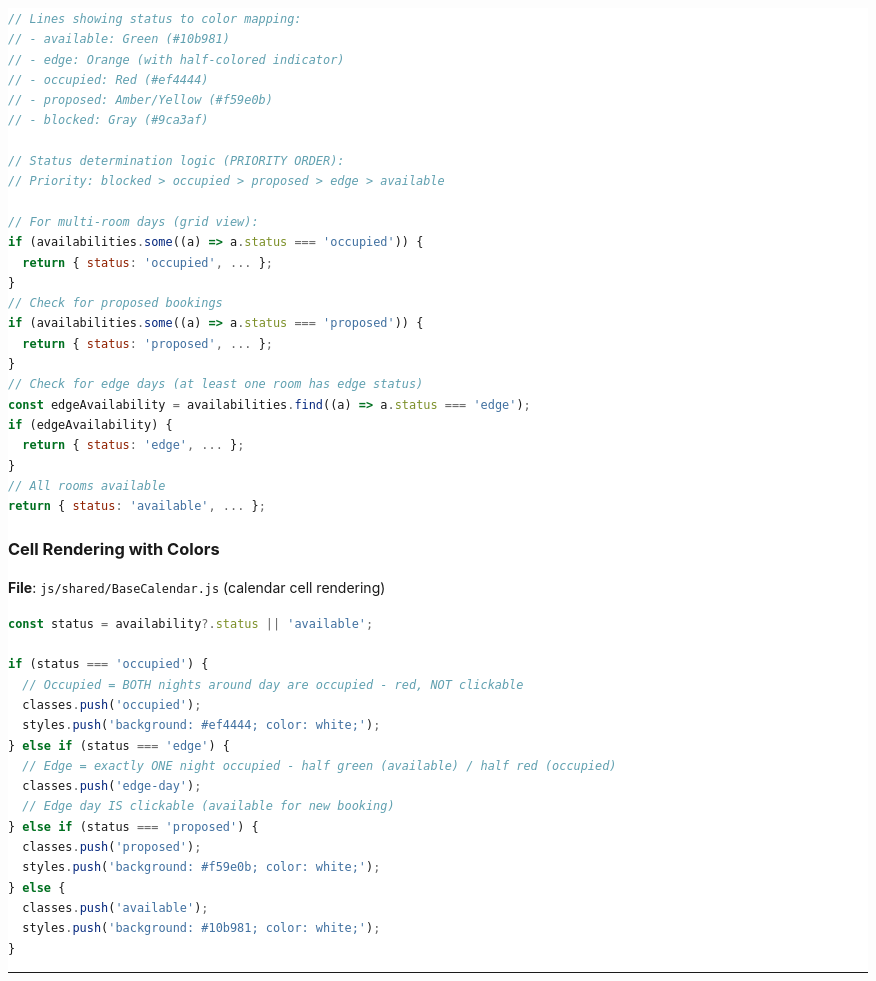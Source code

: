 ```javascript
// Lines showing status to color mapping:
// - available: Green (#10b981)
// - edge: Orange (with half-colored indicator)
// - occupied: Red (#ef4444)
// - proposed: Amber/Yellow (#f59e0b)
// - blocked: Gray (#9ca3af)

// Status determination logic (PRIORITY ORDER):
// Priority: blocked > occupied > proposed > edge > available

// For multi-room days (grid view):
if (availabilities.some((a) => a.status === 'occupied')) {
  return { status: 'occupied', ... };
}
// Check for proposed bookings
if (availabilities.some((a) => a.status === 'proposed')) {
  return { status: 'proposed', ... };
}
// Check for edge days (at least one room has edge status)
const edgeAvailability = availabilities.find((a) => a.status === 'edge');
if (edgeAvailability) {
  return { status: 'edge', ... };
}
// All rooms available
return { status: 'available', ... };
```

### Cell Rendering with Colors

**File**: `js/shared/BaseCalendar.js` (calendar cell rendering)

```javascript
const status = availability?.status || 'available';

if (status === 'occupied') {
  // Occupied = BOTH nights around day are occupied - red, NOT clickable
  classes.push('occupied');
  styles.push('background: #ef4444; color: white;');
} else if (status === 'edge') {
  // Edge = exactly ONE night occupied - half green (available) / half red (occupied)
  classes.push('edge-day');
  // Edge day IS clickable (available for new booking)
} else if (status === 'proposed') {
  classes.push('proposed');
  styles.push('background: #f59e0b; color: white;');
} else {
  classes.push('available');
  styles.push('background: #10b981; color: white;');
}
```

---
